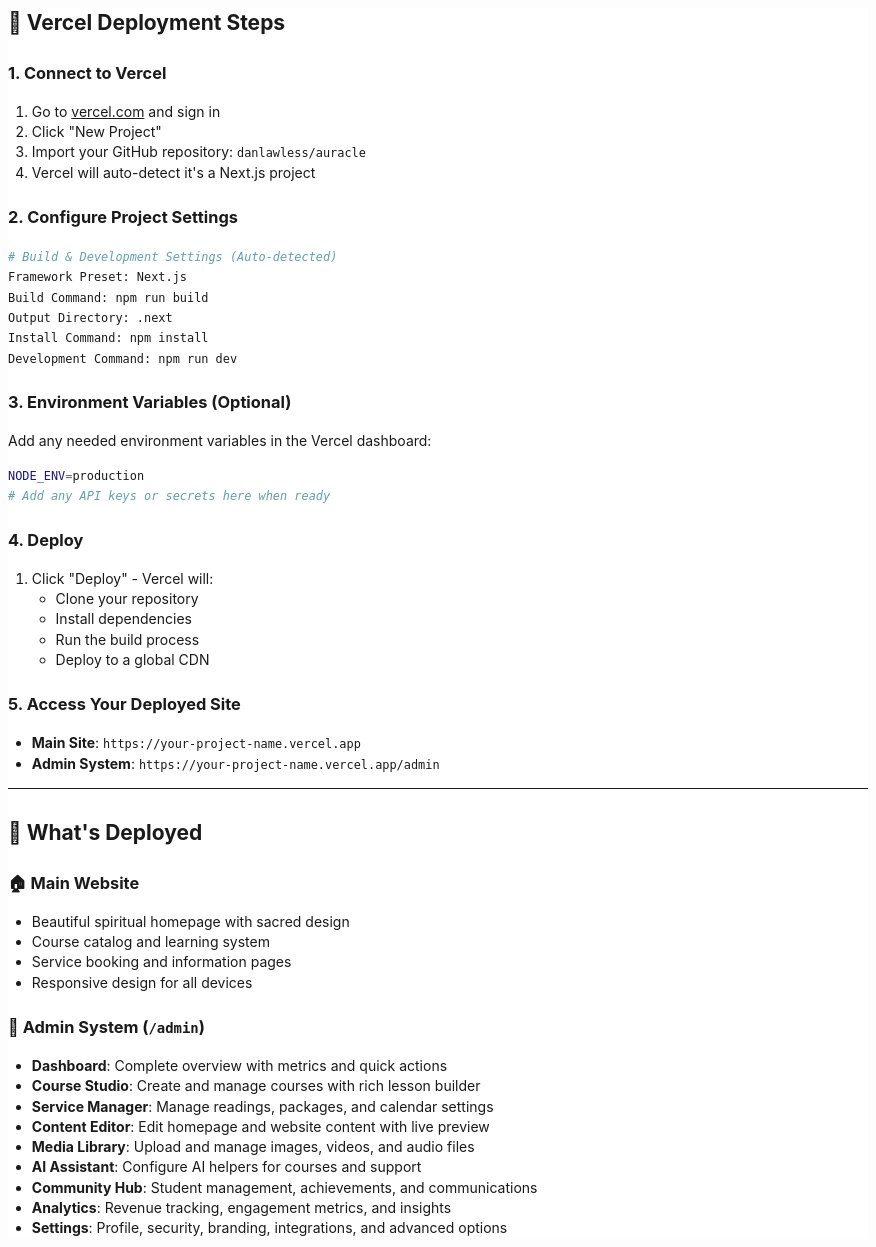 
## 🚀 Vercel Deployment Steps

### 1. **Connect to Vercel**
1. Go to [vercel.com](https://vercel.com) and sign in
2. Click "New Project"
3. Import your GitHub repository: `danlawless/auracle`
4. Vercel will auto-detect it's a Next.js project

### 2. **Configure Project Settings**
```bash
# Build & Development Settings (Auto-detected)
Framework Preset: Next.js
Build Command: npm run build
Output Directory: .next
Install Command: npm install
Development Command: npm run dev
```

### 3. **Environment Variables** (Optional)
Add any needed environment variables in the Vercel dashboard:
```bash
NODE_ENV=production
# Add any API keys or secrets here when ready
```

### 4. **Deploy**
1. Click "Deploy" - Vercel will:
   - Clone your repository
   - Install dependencies
   - Run the build process
   - Deploy to a global CDN

### 5. **Access Your Deployed Site**
- **Main Site**: `https://your-project-name.vercel.app`
- **Admin System**: `https://your-project-name.vercel.app/admin`

---

## 🌟 What's Deployed

### 🏠 **Main Website**
- Beautiful spiritual homepage with sacred design
- Course catalog and learning system
- Service booking and information pages
- Responsive design for all devices

### 🔐 **Admin System** (`/admin`)
- **Dashboard**: Complete overview with metrics and quick actions
- **Course Studio**: Create and manage courses with rich lesson builder
- **Service Manager**: Manage readings, packages, and calendar settings
- **Content Editor**: Edit homepage and website content with live preview
- **Media Library**: Upload and manage images, videos, and audio files
- **AI Assistant**: Configure AI helpers for courses and support
- **Community Hub**: Student management, achievements, and communications
- **Analytics**: Revenue tracking, engagement metrics, and insights
- **Settings**: Profile, security, branding, integrations, and advanced options
